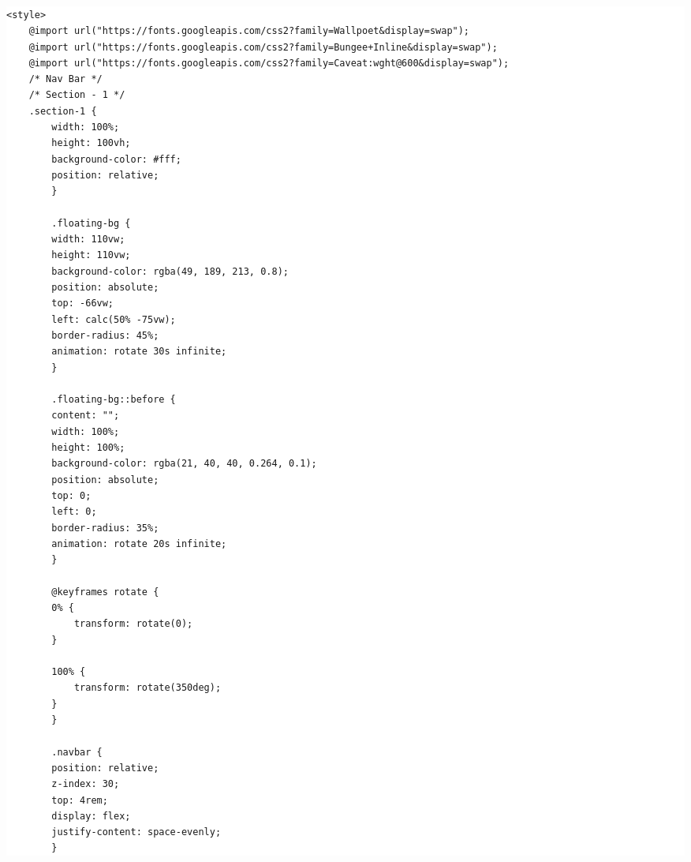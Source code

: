<!DOCTYPE html>
<html lang="en">
<head>
    <meta charset="UTF-8">
    <meta name="viewport" content="width=device-width, initial-scale=1.0">
    <title>Final</title>

    <style>
        @import url("https://fonts.googleapis.com/css2?family=Wallpoet&display=swap");
        @import url("https://fonts.googleapis.com/css2?family=Bungee+Inline&display=swap");
        @import url("https://fonts.googleapis.com/css2?family=Caveat:wght@600&display=swap");
        /* Nav Bar */
        /* Section - 1 */
        .section-1 {
            width: 100%;
            height: 100vh;
            background-color: #fff;
            position: relative;
            }

            .floating-bg {
            width: 110vw;
            height: 110vw;
            background-color: rgba(49, 189, 213, 0.8);
            position: absolute;
            top: -66vw;
            left: calc(50% -75vw);
            border-radius: 45%;
            animation: rotate 30s infinite;
            }

            .floating-bg::before {
            content: "";
            width: 100%;
            height: 100%;
            background-color: rgba(21, 40, 40, 0.264, 0.1);
            position: absolute;
            top: 0;
            left: 0;
            border-radius: 35%;
            animation: rotate 20s infinite;
            }

            @keyframes rotate {
            0% {
                transform: rotate(0);
            }

            100% {
                transform: rotate(350deg);
            }
            }

            .navbar {
            position: relative;
            z-index: 30;
            top: 4rem;
            display: flex;
            justify-content: space-evenly;
            }
